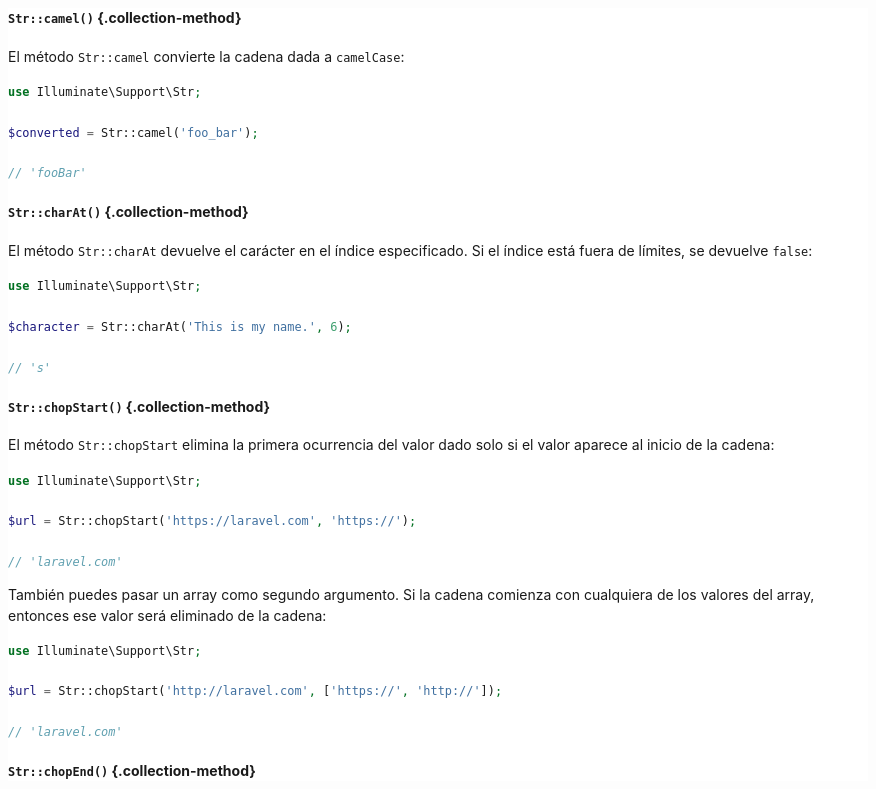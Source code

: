 <a name="method-camel-case"></a>
#### `Str::camel()` {.collection-method}


El método `Str::camel` convierte la cadena dada a `camelCase`:


```php
use Illuminate\Support\Str;

$converted = Str::camel('foo_bar');

// 'fooBar'
```

<a name="method-char-at"></a>
#### `Str::charAt()` {.collection-method}


El método `Str::charAt` devuelve el carácter en el índice especificado. Si el índice está fuera de límites, se devuelve `false`:


```php
use Illuminate\Support\Str;

$character = Str::charAt('This is my name.', 6);

// 's'
```

<a name="method-str-chop-start"></a>
#### `Str::chopStart()` {.collection-method}


El método `Str::chopStart` elimina la primera ocurrencia del valor dado solo si el valor aparece al inicio de la cadena:


```php
use Illuminate\Support\Str;

$url = Str::chopStart('https://laravel.com', 'https://');

// 'laravel.com'
```
También puedes pasar un array como segundo argumento. Si la cadena comienza con cualquiera de los valores del array, entonces ese valor será eliminado de la cadena:


```php
use Illuminate\Support\Str;

$url = Str::chopStart('http://laravel.com', ['https://', 'http://']);

// 'laravel.com'
```

<a name="method-str-chop-end"></a>
#### `Str::chopEnd()` {.collection-method}
